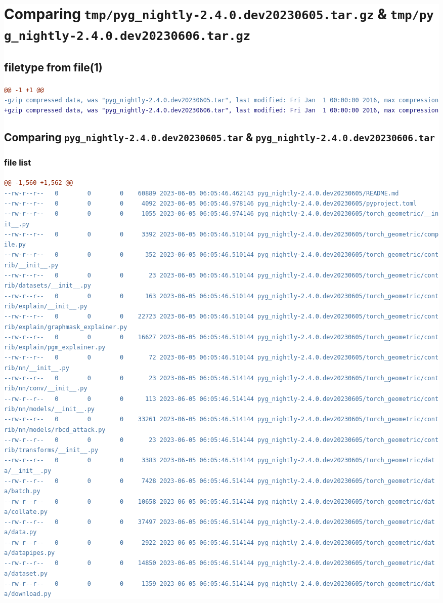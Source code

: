 # Comparing `tmp/pyg_nightly-2.4.0.dev20230605.tar.gz` & `tmp/pyg_nightly-2.4.0.dev20230606.tar.gz`

## filetype from file(1)

```diff
@@ -1 +1 @@
-gzip compressed data, was "pyg_nightly-2.4.0.dev20230605.tar", last modified: Fri Jan  1 00:00:00 2016, max compression
+gzip compressed data, was "pyg_nightly-2.4.0.dev20230606.tar", last modified: Fri Jan  1 00:00:00 2016, max compression
```

## Comparing `pyg_nightly-2.4.0.dev20230605.tar` & `pyg_nightly-2.4.0.dev20230606.tar`

### file list

```diff
@@ -1,560 +1,562 @@
--rw-r--r--   0        0        0    60889 2023-06-05 06:05:46.462143 pyg_nightly-2.4.0.dev20230605/README.md
--rw-r--r--   0        0        0     4092 2023-06-05 06:05:46.978146 pyg_nightly-2.4.0.dev20230605/pyproject.toml
--rw-r--r--   0        0        0     1055 2023-06-05 06:05:46.974146 pyg_nightly-2.4.0.dev20230605/torch_geometric/__init__.py
--rw-r--r--   0        0        0     3392 2023-06-05 06:05:46.510144 pyg_nightly-2.4.0.dev20230605/torch_geometric/compile.py
--rw-r--r--   0        0        0      352 2023-06-05 06:05:46.510144 pyg_nightly-2.4.0.dev20230605/torch_geometric/contrib/__init__.py
--rw-r--r--   0        0        0       23 2023-06-05 06:05:46.510144 pyg_nightly-2.4.0.dev20230605/torch_geometric/contrib/datasets/__init__.py
--rw-r--r--   0        0        0      163 2023-06-05 06:05:46.510144 pyg_nightly-2.4.0.dev20230605/torch_geometric/contrib/explain/__init__.py
--rw-r--r--   0        0        0    22723 2023-06-05 06:05:46.510144 pyg_nightly-2.4.0.dev20230605/torch_geometric/contrib/explain/graphmask_explainer.py
--rw-r--r--   0        0        0    16627 2023-06-05 06:05:46.510144 pyg_nightly-2.4.0.dev20230605/torch_geometric/contrib/explain/pgm_explainer.py
--rw-r--r--   0        0        0       72 2023-06-05 06:05:46.510144 pyg_nightly-2.4.0.dev20230605/torch_geometric/contrib/nn/__init__.py
--rw-r--r--   0        0        0       23 2023-06-05 06:05:46.514144 pyg_nightly-2.4.0.dev20230605/torch_geometric/contrib/nn/conv/__init__.py
--rw-r--r--   0        0        0      113 2023-06-05 06:05:46.514144 pyg_nightly-2.4.0.dev20230605/torch_geometric/contrib/nn/models/__init__.py
--rw-r--r--   0        0        0    33261 2023-06-05 06:05:46.514144 pyg_nightly-2.4.0.dev20230605/torch_geometric/contrib/nn/models/rbcd_attack.py
--rw-r--r--   0        0        0       23 2023-06-05 06:05:46.514144 pyg_nightly-2.4.0.dev20230605/torch_geometric/contrib/transforms/__init__.py
--rw-r--r--   0        0        0     3383 2023-06-05 06:05:46.514144 pyg_nightly-2.4.0.dev20230605/torch_geometric/data/__init__.py
--rw-r--r--   0        0        0     7428 2023-06-05 06:05:46.514144 pyg_nightly-2.4.0.dev20230605/torch_geometric/data/batch.py
--rw-r--r--   0        0        0    10658 2023-06-05 06:05:46.514144 pyg_nightly-2.4.0.dev20230605/torch_geometric/data/collate.py
--rw-r--r--   0        0        0    37497 2023-06-05 06:05:46.514144 pyg_nightly-2.4.0.dev20230605/torch_geometric/data/data.py
--rw-r--r--   0        0        0     2922 2023-06-05 06:05:46.514144 pyg_nightly-2.4.0.dev20230605/torch_geometric/data/datapipes.py
--rw-r--r--   0        0        0    14850 2023-06-05 06:05:46.514144 pyg_nightly-2.4.0.dev20230605/torch_geometric/data/dataset.py
--rw-r--r--   0        0        0     1359 2023-06-05 06:05:46.514144 pyg_nightly-2.4.0.dev20230605/torch_geometric/data/download.py
```